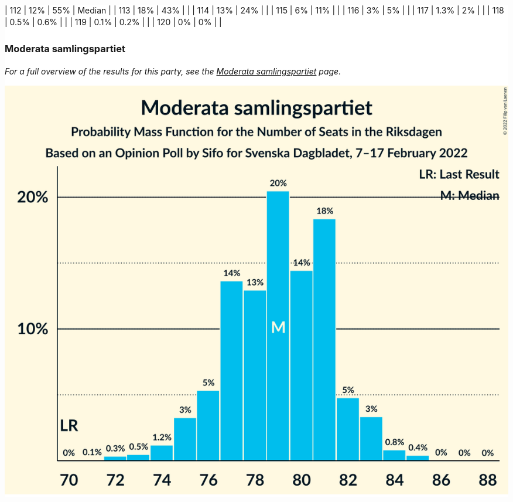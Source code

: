 | 112 | 12% | 55% | Median |
| 113 | 18% | 43% |  |
| 114 | 13% | 24% |  |
| 115 | 6% | 11% |  |
| 116 | 3% | 5% |  |
| 117 | 1.3% | 2% |  |
| 118 | 0.5% | 0.6% |  |
| 119 | 0.1% | 0.2% |  |
| 120 | 0% | 0% |  |

### Moderata samlingspartiet

*For a full overview of the results for this party, see the [Moderata samlingspartiet](party-moderatasamlingspartiet.html) page.*

![Graph with seats probability mass function not yet produced](2022-02-17-Sifo-seats-pmf-moderatasamlingspartiet.png "Seats Probability Mass Function")
